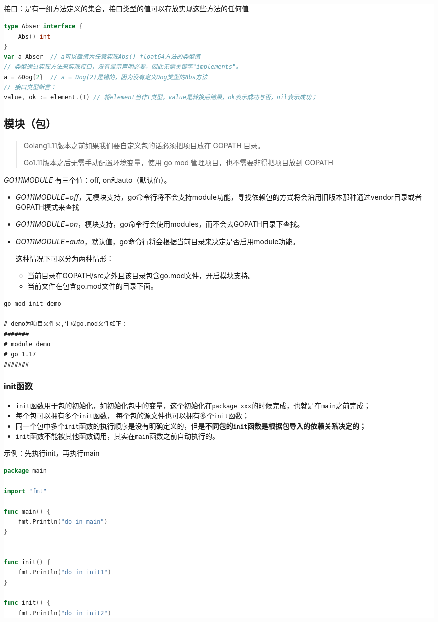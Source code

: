 接口：是有一组方法定义的集合，接口类型的值可以存放实现这些方法的任何值

```go
type Abser interface {          
	Abs() int
}
var a Abser  // a可以赋值为任意实现Abs() float64方法的类型值
// 类型通过实现方法来实现接口，没有显示声明必要，因此无需关键字"implements"。
a = &Dog{2}  // a = Dog(2)是错的，因为没有定义Dog类型的Abs方法
// 接口类型断言： 
value, ok := element.(T) // 将element当作T类型，value是转换后结果，ok表示成功与否，nil表示成功；
```



## 模块（包）

> Golang1.11版本之前如果我们要自定义包的话必须把项目放在 GOPATH 目录。
>
> Go1.11版本之后无需手动配置环境变量，使用 go mod 管理项目，也不需要非得把项目放到 GOPATH

*GO111MODULE* 有三个值：off, on和auto（默认值）。

- *GO111MODULE=off*，无模块支持，go命令行将不会支持module功能，寻找依赖包的方式将会沿用旧版本那种通过vendor目录或者GOPATH模式来查找

- *GO111MODULE=on*，模块支持，go命令行会使用modules，而不会去GOPATH目录下查找。

- *GO111MODULE=auto*，默认值，go命令行将会根据当前目录来决定是否启用module功能。

  这种情况下可以分为两种情形：

  - 当前目录在GOPATH/src之外且该目录包含go.mod文件，开启模块支持。
  - 当前文件在包含go.mod文件的目录下面。

```shell
go mod init demo

# demo为项目文件夹,生成go.mod文件如下：
#######
# module demo
# go 1.17
#######
```



### init函数

- `init`函数用于包的初始化，如初始化包中的变量，这个初始化在`package xxx`的时候完成，也就是在`main`之前完成；
- 每个包可以拥有多个`init`函数， 每个包的源文件也可以拥有多个`init`函数；
- 同一个包中多个`init`函数的执行顺序是没有明确定义的，但是**不同包的`init`函数是根据包导入的依赖关系决定的；**
- `init`函数不能被其他函数调用，其实在`main`函数之前自动执行的。

示例：先执行init，再执行main

```go
package main 

import "fmt"

func main() {
    fmt.Println("do in main")
}


func init() {
    fmt.Println("do in init1")
}

func init() {
    fmt.Println("do in init2")
```